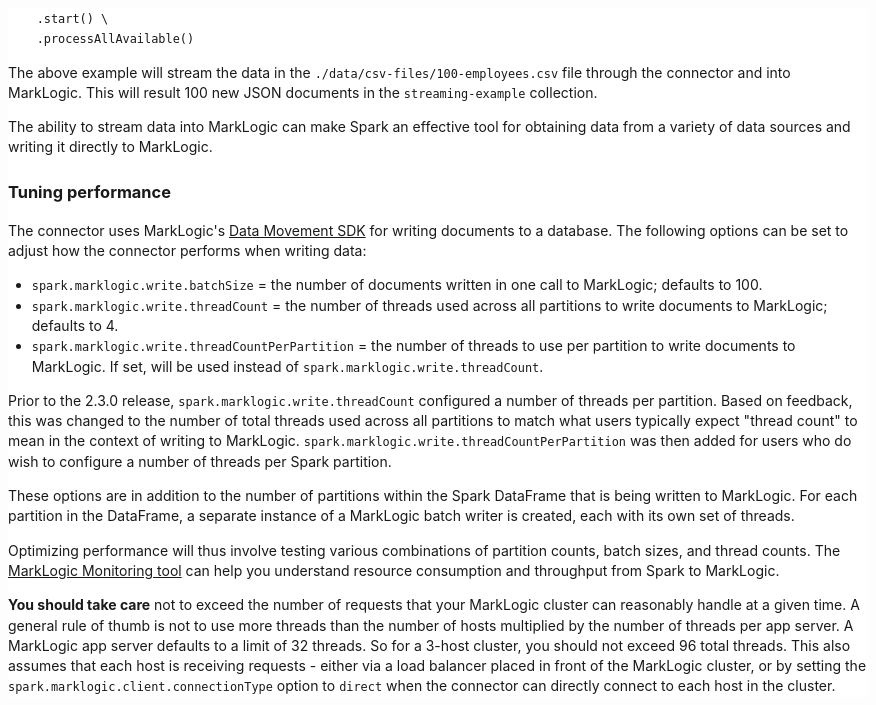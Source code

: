 ```
    .start() \
    .processAllAvailable()
```

The above example will stream the data in the `./data/csv-files/100-employees.csv` file through the 
connector and into MarkLogic. This will result 100 new JSON documents in the `streaming-example` collection. 

The ability to stream data into MarkLogic can make Spark an effective tool for obtaining data from a variety of data 
sources and writing it directly to MarkLogic. 

### Tuning performance

The connector uses MarkLogic's
[Data Movement SDK](https://docs.marklogic.com/guide/java/data-movement) for writing documents to a database. The
following options can be set to adjust how the connector performs when writing data:

- `spark.marklogic.write.batchSize` = the number of documents written in one call to MarkLogic; defaults to 100.
- `spark.marklogic.write.threadCount` = the number of threads used across all partitions to write documents to MarkLogic;
  defaults to 4.
- `spark.marklogic.write.threadCountPerPartition` = the number of threads to use per partition to write documents to
MarkLogic. If set, will be used instead of `spark.marklogic.write.threadCount`. 

Prior to the 2.3.0 release, `spark.marklogic.write.threadCount` configured a number of threads per partition. Based on 
feedback, this was changed to the number of total threads used across all partitions to match what users typically 
expect "thread count" to mean in the context of writing to MarkLogic. `spark.marklogic.write.threadCountPerPartition`
was then added for users who do wish to configure a number of threads per Spark partition.

These options are in addition to the number of partitions within the Spark DataFrame that is being written to
MarkLogic. For each partition in the DataFrame, a separate instance of a MarkLogic batch writer is created, each
with its own set of threads.

Optimizing performance will thus involve testing various combinations of partition counts, batch sizes, and thread
counts. The [MarkLogic Monitoring tool](https://docs.marklogic.com/guide/monitoring/intro) can help you understand
resource consumption and throughput from Spark to MarkLogic.

**You should take care** not to exceed the number of requests that your MarkLogic cluster can reasonably handle at a
given time. A general rule of thumb is not to use more threads than the number of hosts multiplied by the number of
threads per app server. A MarkLogic app server defaults to a limit of 32 threads. So for a 3-host cluster, you should
not exceed 96 total threads. This also assumes that each host is receiving requests - either via a load balancer placed
in front of the MarkLogic cluster, or by setting the `spark.marklogic.client.connectionType` option to `direct` when 
the connector can directly connect to each host in the cluster. 
